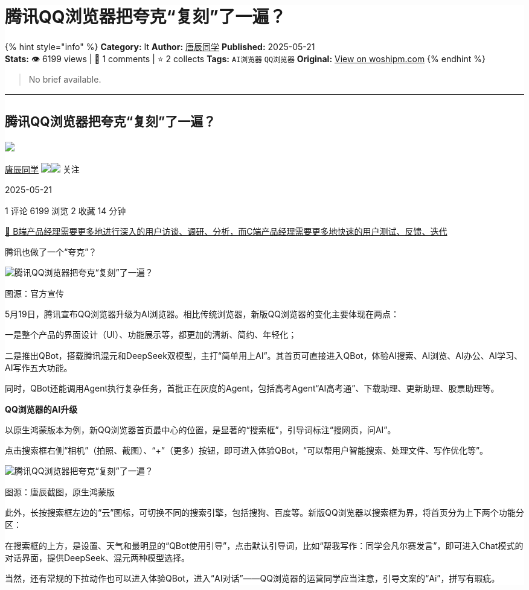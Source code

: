 # 腾讯QQ浏览器把夸克“复刻”了一遍？
{% hint style="info" %}
**Category:** It
**Author:** [唐辰同学](https://www.woshipm.com/u/800045)
**Published:** 2025-05-21  
**Stats:** 👁️ 6199 views | 💬 1 comments | ⭐ 2 collects
**Tags:** `AI浏览器` `QQ浏览器`
**Original:** [View on woshipm.com](https://www.woshipm.com/it/6218700.html)
{% endhint %}
> No brief available.

---

## 腾讯QQ浏览器把夸克“复刻”了一遍？

[![](https://static.woshipm.com/view/woshipm_api_def_20240517092526_2207.jpg?imageView2/1/w/72/h/72/q/100)](https://www.woshipm.com/u/800045)

[唐辰同学](https://www.woshipm.com/u/800045) ![](https://static.woshipm.com/tag/1121_1@2x.png)![](https://static.woshipm.com/tag/2105_1@2x.png) 关注

2025-05-21

1 评论 6199 浏览 2 收藏 14 分钟

[🔗 B端产品经理需要更多地进行深入的用户访谈、调研、分析，而C端产品经理需要更多地快速的用户测试、反馈、迭代](https://ke.qidianla.com/courses/bcpm)

腾讯也做了一个“夸克”？

![腾讯QQ浏览器把夸克“复刻”了一遍？](https://image.woshipm.com/wp-files/2025/05/6uqYwXV5ZIJHLGrOjHRU.png)

图源：官方宣传

5月19日，腾讯宣布QQ浏览器升级为AI浏览器。相比传统浏览器，新版QQ浏览器的变化主要体现在两点：

一是整个产品的界面设计（UI）、功能展示等，都更加的清新、简约、年轻化；

二是推出QBot，搭载腾讯混元和DeepSeek双模型，主打“简单用上AI”。其首页可直接进入QBot，体验AI搜索、AI浏览、AI办公、AI学习、AI写作五大功能。

同时，QBot还能调用Agent执行复杂任务，首批正在灰度的Agent，包括高考Agent“AI高考通”、下载助理、更新助理、股票助理等。

**QQ浏览器的AI升级**

以原生鸿蒙版本为例，新QQ浏览器首页最中心的位置，是显著的“搜索框”，引导词标注“搜网页，问AI”。

点击搜索框右侧“相机”（拍照、截图）、“+”（更多）按钮，即可进入体验QBot，“可以帮用户智能搜索、处理文件、写作优化等”。

![腾讯QQ浏览器把夸克“复刻”了一遍？](https://image.woshipm.com/wp-files/2025/05/KDambXsGvPoz2OvbIkFF.jpeg)

图源：唐辰截图，原生鸿蒙版

此外，长按搜索框左边的“云”图标，可切换不同的搜索引擎，包括搜狗、百度等。新版QQ浏览器以搜索框为界，将首页分为上下两个功能分区：

在搜索框的上方，是设置、天气和最明显的“QBot使用引导”，点击默认引导词，比如“帮我写作：同学会凡尔赛发言”，即可进入Chat模式的对话界面，提供DeepSeek、混元两种模型选择。

当然，还有常规的下拉动作也可以进入体验QBot，进入“AI对话”——QQ浏览器的运营同学应当注意，引导文案的“Ai”，拼写有瑕疵。
